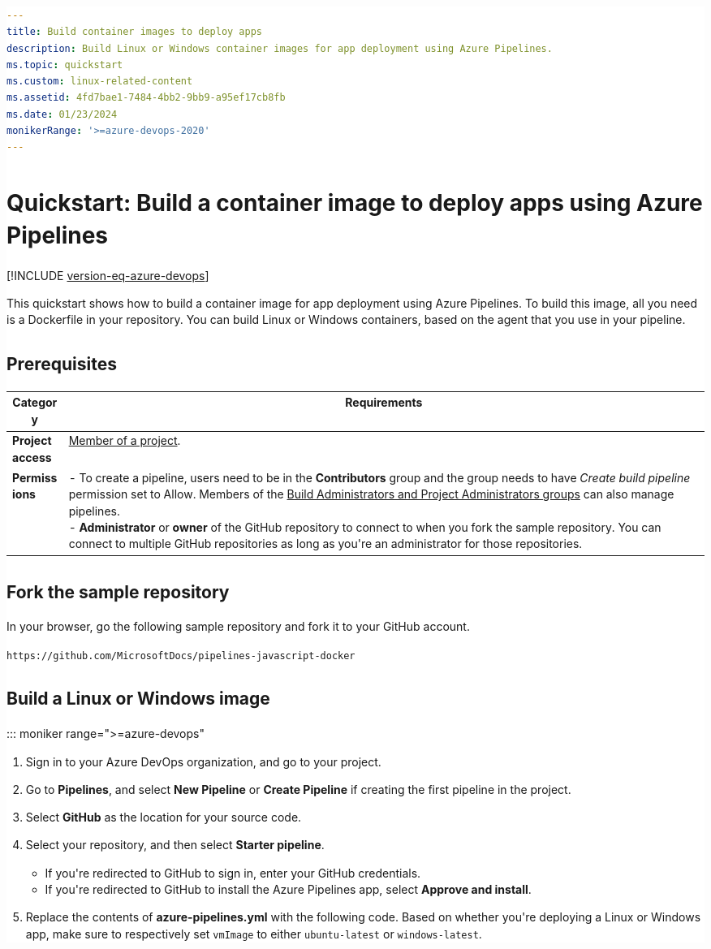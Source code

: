 ```yaml
---
title: Build container images to deploy apps
description: Build Linux or Windows container images for app deployment using Azure Pipelines.
ms.topic: quickstart
ms.custom: linux-related-content
ms.assetid: 4fd7bae1-7484-4bb2-9bb9-a95ef17cb8fb
ms.date: 01/23/2024
monikerRange: '>=azure-devops-2020'
---
```


# Quickstart: Build a container image to deploy apps using Azure Pipelines

[!INCLUDE [version-eq-azure-devops](../../../includes/version-eq-azure-devops.md)]

This quickstart shows how to build a container image for app deployment using Azure Pipelines. To build this image, all you need is a Dockerfile in your repository. You can build Linux or Windows containers, based on the agent that you use in your pipeline.

## Prerequisites

| Category | Requirements |
|--------------|-------------|
| **Project access** | [Member of a project](../../../organizations/security/add-users-team-project.md). |
| **Permissions** | - To create a pipeline, users need to be in the **Contributors** group and the group needs to have *Create build pipeline* permission set to Allow. Members of the [Build Administrators and Project Administrators groups](../../../organizations/security/permissions.md#pipeline-or-build-object-level) can also manage pipelines. <br> - **Administrator** or **owner** of the GitHub repository to connect to when you fork the sample repository. You can connect to multiple GitHub repositories as long as you're an administrator for those repositories. |

## Fork the sample repository

In your browser, go the following sample repository and fork it to your GitHub account.

  ```text
  https://github.com/MicrosoftDocs/pipelines-javascript-docker
  ```

## Build a Linux or Windows image

::: moniker range=">=azure-devops"

1. Sign in to your Azure DevOps organization, and go to your project.
1. Go to **Pipelines**, and select **New Pipeline** or **Create Pipeline** if creating the first pipeline in the project.
1. Select **GitHub** as the location for your source code.
1. Select your repository, and then select **Starter pipeline**.

   - If you're redirected to GitHub to sign in, enter your GitHub credentials.
   - If you're redirected to GitHub to install the Azure Pipelines app, select **Approve and install**.

1. Replace the contents of **azure-pipelines.yml** with the following code. Based on whether you're deploying a Linux or Windows app, make sure to respectively set `vmImage` to either `ubuntu-latest` or `windows-latest`.
